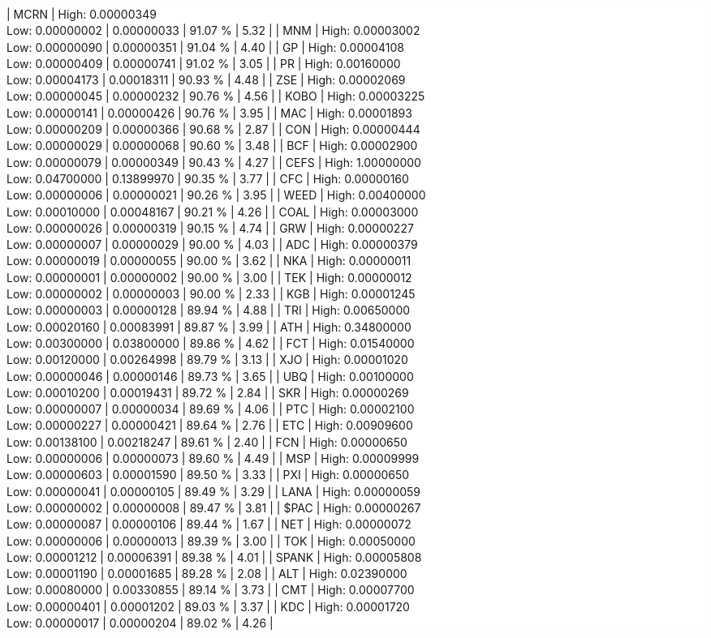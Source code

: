 | MCRN | High: 0.00000349<br />Low: 0.00000002 | 0.00000033 | 91.07 % | 5.32 |
| MNM | High: 0.00003002<br />Low: 0.00000090 | 0.00000351 | 91.04 % | 4.40 |
| GP | High: 0.00004108<br />Low: 0.00000409 | 0.00000741 | 91.02 % | 3.05 |
| PR | High: 0.00160000<br />Low: 0.00004173 | 0.00018311 | 90.93 % | 4.48 |
| ZSE | High: 0.00002069<br />Low: 0.00000045 | 0.00000232 | 90.76 % | 4.56 |
| KOBO | High: 0.00003225<br />Low: 0.00000141 | 0.00000426 | 90.76 % | 3.95 |
| MAC | High: 0.00001893<br />Low: 0.00000209 | 0.00000366 | 90.68 % | 2.87 |
| CON | High: 0.00000444<br />Low: 0.00000029 | 0.00000068 | 90.60 % | 3.48 |
| BCF | High: 0.00002900<br />Low: 0.00000079 | 0.00000349 | 90.43 % | 4.27 |
| CEFS | High: 1.00000000<br />Low: 0.04700000 | 0.13899970 | 90.35 % | 3.77 |
| CFC | High: 0.00000160<br />Low: 0.00000006 | 0.00000021 | 90.26 % | 3.95 |
| WEED | High: 0.00400000<br />Low: 0.00010000 | 0.00048167 | 90.21 % | 4.26 |
| COAL | High: 0.00003000<br />Low: 0.00000026 | 0.00000319 | 90.15 % | 4.74 |
| GRW | High: 0.00000227<br />Low: 0.00000007 | 0.00000029 | 90.00 % | 4.03 |
| ADC | High: 0.00000379<br />Low: 0.00000019 | 0.00000055 | 90.00 % | 3.62 |
| NKA | High: 0.00000011<br />Low: 0.00000001 | 0.00000002 | 90.00 % | 3.00 |
| TEK | High: 0.00000012<br />Low: 0.00000002 | 0.00000003 | 90.00 % | 2.33 |
| KGB | High: 0.00001245<br />Low: 0.00000003 | 0.00000128 | 89.94 % | 4.88 |
| TRI | High: 0.00650000<br />Low: 0.00020160 | 0.00083991 | 89.87 % | 3.99 |
| ATH | High: 0.34800000<br />Low: 0.00300000 | 0.03800000 | 89.86 % | 4.62 |
| FCT | High: 0.01540000<br />Low: 0.00120000 | 0.00264998 | 89.79 % | 3.13 |
| XJO | High: 0.00001020<br />Low: 0.00000046 | 0.00000146 | 89.73 % | 3.65 |
| UBQ | High: 0.00100000<br />Low: 0.00010200 | 0.00019431 | 89.72 % | 2.84 |
| SKR | High: 0.00000269<br />Low: 0.00000007 | 0.00000034 | 89.69 % | 4.06 |
| PTC | High: 0.00002100<br />Low: 0.00000227 | 0.00000421 | 89.64 % | 2.76 |
| ETC | High: 0.00909600<br />Low: 0.00138100 | 0.00218247 | 89.61 % | 2.40 |
| FCN | High: 0.00000650<br />Low: 0.00000006 | 0.00000073 | 89.60 % | 4.49 |
| MSP | High: 0.00009999<br />Low: 0.00000603 | 0.00001590 | 89.50 % | 3.33 |
| PXI | High: 0.00000650<br />Low: 0.00000041 | 0.00000105 | 89.49 % | 3.29 |
| LANA | High: 0.00000059<br />Low: 0.00000002 | 0.00000008 | 89.47 % | 3.81 |
| $PAC | High: 0.00000267<br />Low: 0.00000087 | 0.00000106 | 89.44 % | 1.67 |
| NET | High: 0.00000072<br />Low: 0.00000006 | 0.00000013 | 89.39 % | 3.00 |
| TOK | High: 0.00050000<br />Low: 0.00001212 | 0.00006391 | 89.38 % | 4.01 |
| SPANK | High: 0.00005808<br />Low: 0.00001190 | 0.00001685 | 89.28 % | 2.08 |
| ALT | High: 0.02390000<br />Low: 0.00080000 | 0.00330855 | 89.14 % | 3.73 |
| CMT | High: 0.00007700<br />Low: 0.00000401 | 0.00001202 | 89.03 % | 3.37 |
| KDC | High: 0.00001720<br />Low: 0.00000017 | 0.00000204 | 89.02 % | 4.26 |